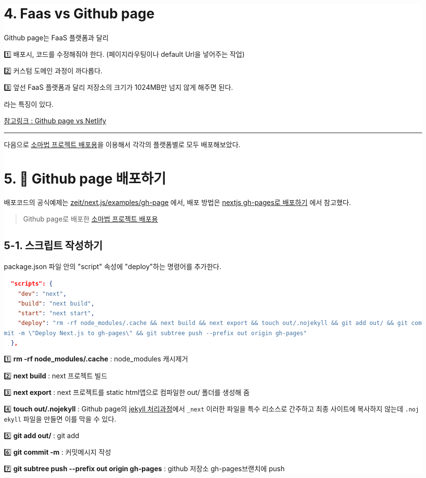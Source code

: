 # 4. Faas vs Github page

Github page는 FaaS 플랫폼과 달리

1️⃣ 배포시, 코드를 수정해줘야 한다. (페이지라우팅이나 default Url을 넣어주는 작업)

2️⃣ 커스텀 도메인 과정이 까다롭다.

3️⃣ 앞선 FaaS 플랫폼과 달리 저장소의 크기가 1024MB만 넘지 않게 해주면 된다.

라는 특징이 있다.

[참고링크 : Github page vs Netlify](https://www.netlify.com/github-pages-vs-netlify/)

<hr/>

다음으로 [소마법 프로젝트 배포용](https://github.com/taenykim/small-magic-project-deployment)을 이용해서 각각의 플랫폼별로 모두 배포해보았다.

# 5. 🚀 Github page 배포하기

배포코드의 공식예제는 [zeit/next.js/examples/gh-page](https://github.com/zeit/next.js/tree/canary/examples/gh-pages) 에서, 배포 방법은 [nextjs gh-pages로 배포하기](https://boramyy.github.io/dev/front-end/nextjs/deploy-gh-pages/) 에서 참고했다.

> Github page로 배포한 [소마법 프로젝트 배포용](https://taenykim.github.io/small-magic-project-deployment/)

## 5-1. 스크립트 작성하기

package.json 파일 안의 "script" 속성에 "deploy"하는 명령어를 추가한다.

```json
  "scripts": {
    "dev": "next",
    "build": "next build",
    "start": "next start",
    "deploy": "rm -rf node_modules/.cache && next build && next export && touch out/.nojekyll && git add out/ && git commit -m \"Deploy Next.js to gh-pages\" && git subtree push --prefix out origin gh-pages"
  },
```

1️⃣ **rm -rf node_modules/.cache** : node_modules 캐시제거

2️⃣ **next build** : next 프로젝트 빌드

3️⃣ **next export** : next 프로젝트를 static html앱으로 컴파일한 out/ 폴더를 생성해 줌

4️⃣ **touch out/.nojekyll** : Github page의 [jekyll 처리과정](https://github.blog/2009-12-29-bypassing-jekyll-on-github-pages/)에서 `_next` 이러한 파일을 특수 리소스로 간주하고 최종 사이트에 복사하지 않는데 `.nojekyll` 파일을 만들면 이를 막을 수 있다.

5️⃣ **git add out/** : git add

6️⃣ **git commit -m** : 커밋메시지 작성

7️⃣ **git subtree push --prefix out origin gh-pages** : github 저장소 gh-pages브랜치에 push
